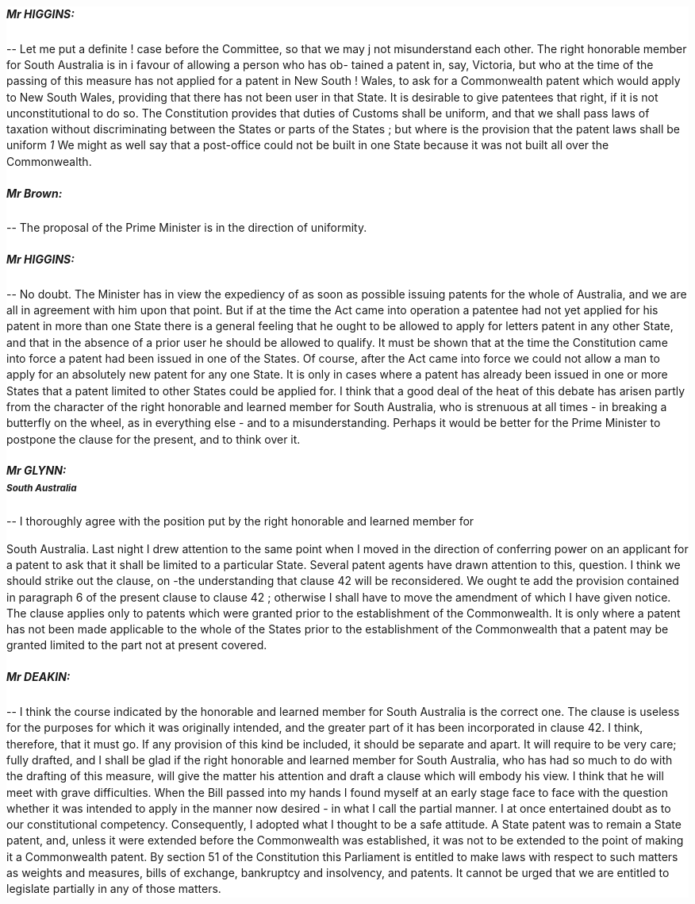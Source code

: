 ##### Mr HIGGINS:

-- Let me put a definite ! case before the Committee, so that we may j not misunderstand each other. The right  honorable member for South Australia is in i favour of allowing a person who has ob- tained a patent in, say, Victoria, but who at the time of the passing of this measure  has not applied for a patent in New South ! Wales, to ask for a Commonwealth patent which would apply to New South Wales, providing that there has not been user in that State. It is desirable to give patentees that right, if it is not unconstitutional to do so. The Constitution provides that duties of Customs shall be uniform, and that we shall pass laws of taxation without discriminating between the States or parts of the States ; but where is the provision that the patent laws shall be uniform  *1*  We might as well say that a post-office could not be built in one State because it was not built all over the Commonwealth. 

##### Mr Brown:

-- The proposal of the Prime Minister is in the direction of uniformity. 

##### Mr HIGGINS:

-- No doubt. The Minister has in view the expediency of as soon as possible issuing patents for the whole of Australia, and we are all in agreement with him upon that point. But if at the time the Act came into operation a patentee had not yet applied for his patent in more than one State there is a general feeling that he ought to be allowed to apply for letters patent in any other State, and that in the absence of a prior user he should be allowed to qualify. It must be shown that at the time the Constitution came into force a patent had been issued in one of the States. Of course, after the Act came into force we could not allow a man to apply for an absolutely new patent for any one State. It is only in cases where a patent has already been issued in one or more States that a patent limited to other States could be applied for. I think that a good deal of the heat of this debate has arisen partly from the character of the right honorable and learned member for South Australia, who is strenuous at all times - in breaking a butterfly on the wheel, as in everything else - and to a misunderstanding. Perhaps it would be better for the Prime Minister to postpone the clause for the present, and to think over it. 

##### Mr GLYNN:<br><small class="text-muted">South Australia</small>

-- I thoroughly agree with the position put by the right honorable and learned member for 

South Australia. Last night I drew attention to the same point when I moved in the direction of conferring power on an applicant for a patent to ask that it shall be limited to a particular State. Several patent agents have drawn attention to this, question. I think we should strike out the clause, on -the understanding that clause 42 will be reconsidered. We ought te add the provision contained in paragraph 6 of the present clause to clause 42 ; otherwise I shall have to move the amendment of which I have given notice. The clause applies only to patents which were granted prior to the establishment of the Commonwealth. It is only where a patent has not been made applicable to the whole of the States prior to the establishment of the Commonwealth that a patent may be granted limited to the part not at present covered. 

##### Mr DEAKIN:

-- I think the course indicated by the honorable and learned member for South Australia is the correct one. The clause is useless for the purposes for which it was originally intended, and the greater part of it has been incorporated in clause 42. I think, therefore, that it must go. If any provision of this kind be included, it should be separate and apart. It will require to be very care; fully drafted, and I shall be glad if the right honorable and learned member for South Australia, who has had so much to do with the drafting of this measure, will give the matter his attention and draft a clause which will embody his view. I think that he will meet with grave difficulties. When the Bill passed into my hands I found myself at an early stage face to face with the question whether it was intended to apply in the manner now desired - in what I call the partial manner. I at once entertained doubt as to our constitutional competency. Consequently, I adopted what I thought to be a safe attitude. A State patent was to remain a State patent, and, unless it were extended before the Commonwealth was established, it was not to be extended to the point of making it a Commonwealth patent. By section 51 of the Constitution this Parliament is entitled to make laws with respect to such matters as weights and measures, bills of exchange, bankruptcy and insolvency, and patents. It cannot be urged that we are entitled to legislate partially in any of those matters. 
